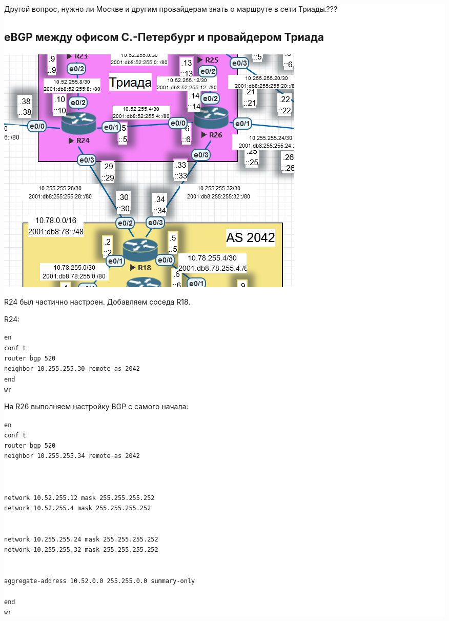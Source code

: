 Другой вопрос, нужно ли Москве и другим провайдерам знать о маршруте в сети Триады.???

## <a name="head4"></a> eBGP между офисом С.-Петербург и провайдером Триада

![](screenshots/2021-05-23-18-57-19-image.png)

R24 был частично  настроен. Добавляем соседа R18.

R24:

```
en
conf t
router bgp 520
neighbor 10.255.255.30 remote-as 2042
end
wr
```

На R26 выполняем настройку BGP с самого начала:

```
en
conf t
router bgp 520
neighbor 10.255.255.34 remote-as 2042



network 10.52.255.12 mask 255.255.255.252
network 10.52.255.4 mask 255.255.255.252


network 10.255.255.24 mask 255.255.255.252
network 10.255.255.32 mask 255.255.255.252


aggregate-address 10.52.0.0 255.255.0.0 summary-only

end
wr
```
